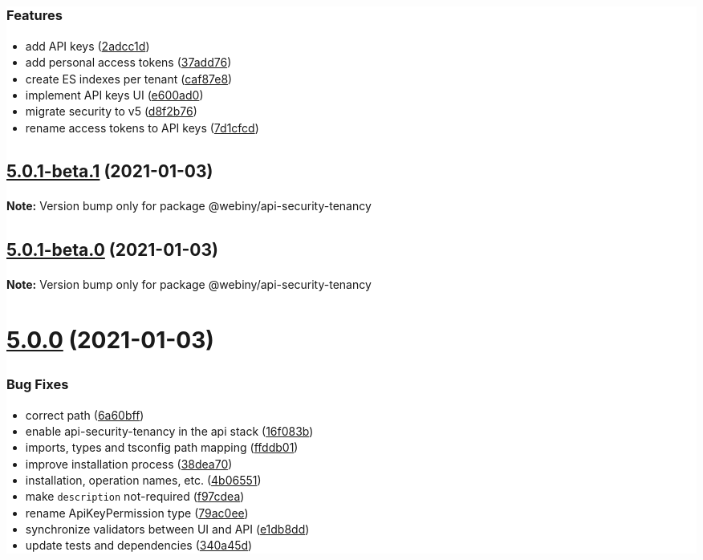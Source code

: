 
### Features

* add API keys ([2adcc1d](https://github.com/webiny/webiny-js/commit/2adcc1d95fabfca3f574cd8ee684bd3137ca7175))
* add personal access tokens ([37add76](https://github.com/webiny/webiny-js/commit/37add76fd40318e76c6364459da8b88d9ea78f96))
* create ES indexes per tenant ([caf87e8](https://github.com/webiny/webiny-js/commit/caf87e87e4040beb48c94b62dfb1709646b6734e))
* implement API keys UI ([e600ad0](https://github.com/webiny/webiny-js/commit/e600ad07955680c88252f1b6a968782213b90bb2))
* migrate security to v5 ([d8f2b76](https://github.com/webiny/webiny-js/commit/d8f2b76738de99772a5285b9ceae1f5969f793ed))
* rename access tokens to API keys ([7d1cfcd](https://github.com/webiny/webiny-js/commit/7d1cfcdebeddf2dda50896e4a94e43c9f5b8b14b))





## [5.0.1-beta.1](https://github.com/webiny/webiny-js/compare/v5.0.1-beta.0...v5.0.1-beta.1) (2021-01-03)

**Note:** Version bump only for package @webiny/api-security-tenancy





## [5.0.1-beta.0](https://github.com/webiny/webiny-js/compare/v5.0.0...v5.0.1-beta.0) (2021-01-03)

**Note:** Version bump only for package @webiny/api-security-tenancy





# [5.0.0](https://github.com/webiny/webiny-js/compare/v4.14.0...v5.0.0) (2021-01-03)


### Bug Fixes

* correct path ([6a60bff](https://github.com/webiny/webiny-js/commit/6a60bffc58f8e00908096630734151787bfbf0e2))
* enable api-security-tenancy in the api stack ([16f083b](https://github.com/webiny/webiny-js/commit/16f083bffedcfde0d225f2591c69e5a86af2e841))
* imports, types and tsconfig path mapping ([ffddb01](https://github.com/webiny/webiny-js/commit/ffddb0191e5d429a87dca803e16a94a9958537c3))
* improve installation process ([38dea70](https://github.com/webiny/webiny-js/commit/38dea7033f0d4e92e8bf317d733fd56b3de21333))
* installation, operation names, etc. ([4b06551](https://github.com/webiny/webiny-js/commit/4b06551b2e29d8ea027c20ee6ded4e349121bdc9))
* make `description` not-required ([f97cdea](https://github.com/webiny/webiny-js/commit/f97cdea455d04bd73497feda611b72fe238e887a))
* rename ApiKeyPermission type ([79ac0ee](https://github.com/webiny/webiny-js/commit/79ac0ee915a4d734db7fa9da0229c71b1f2f1402))
* synchronize validators between UI and API ([e1db8dd](https://github.com/webiny/webiny-js/commit/e1db8dd8ad6d2371936c16bff2e8fa208399252b))
* update tests and dependencies ([340a45d](https://github.com/webiny/webiny-js/commit/340a45d438559a0581f96d3c5f7990b40901e40e))
